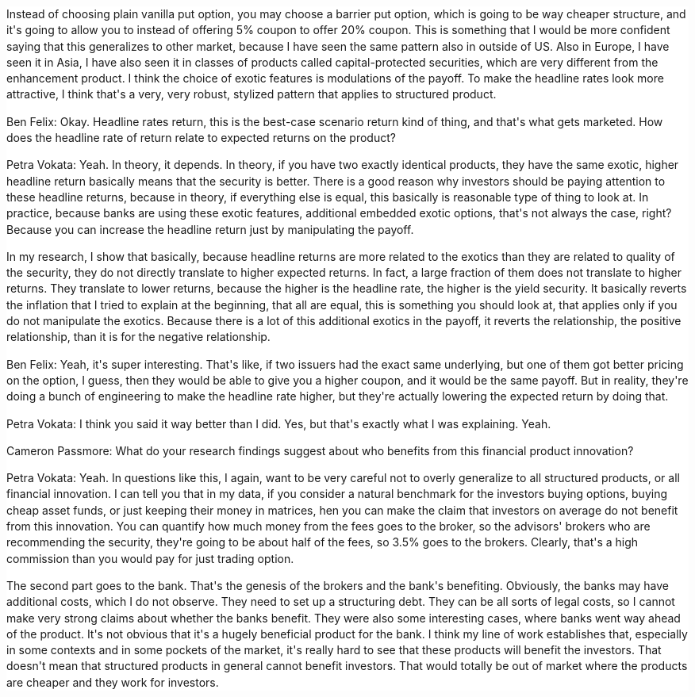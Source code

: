 Instead of choosing plain vanilla put option, you may choose a barrier put option, which is going to be way cheaper structure, and it's going to allow you to instead of offering 5% coupon to offer 20% coupon. This is something that I would be more confident saying that this generalizes to other market, because I have seen the same pattern also in outside of US. Also in Europe, I have seen it in Asia, I have also seen it in classes of products called capital-protected securities, which are very different from the enhancement product. I think the choice of exotic features is modulations of the payoff. To make the headline rates look more attractive, I think that's a very, very robust, stylized pattern that applies to structured product.

Ben Felix: Okay. Headline rates return, this is the best-case scenario return kind of thing, and that's what gets marketed. How does the headline rate of return relate to expected returns on the product?

Petra Vokata: Yeah. In theory, it depends. In theory, if you have two exactly identical products, they have the same exotic, higher headline return basically means that the security is better. There is a good reason why investors should be paying attention to these headline returns, because in theory, if everything else is equal, this basically is reasonable type of thing to look at. In practice, because banks are using these exotic features, additional embedded exotic options, that's not always the case, right? Because you can increase the headline return just by manipulating the payoff.

In my research, I show that basically, because headline returns are more related to the exotics than they are related to quality of the security, they do not directly translate to higher expected returns. In fact, a large fraction of them does not translate to higher returns. They translate to lower returns, because the higher is the headline rate, the higher is the yield security. It basically reverts the inflation that I tried to explain at the beginning, that all are equal, this is something you should look at, that applies only if you do not manipulate the exotics. Because there is a lot of this additional exotics in the payoff, it reverts the relationship, the positive relationship, than it is for the negative relationship.

Ben Felix: Yeah, it's super interesting. That's like, if two issuers had the exact same underlying, but one of them got better pricing on the option, I guess, then they would be able to give you a higher coupon, and it would be the same payoff. But in reality, they're doing a bunch of engineering to make the headline rate higher, but they're actually lowering the expected return by doing that.

Petra Vokata: I think you said it way better than I did. Yes, but that's exactly what I was explaining. Yeah.

Cameron Passmore: What do your research findings suggest about who benefits from this financial product innovation?

Petra Vokata: Yeah. In questions like this, I again, want to be very careful not to overly generalize to all structured products, or all financial innovation. I can tell you that in my data, if you consider a natural benchmark for the investors buying options, buying cheap asset funds, or just keeping their money in matrices, hen you can make the claim that investors on average do not benefit from this innovation. You can quantify how much money from the fees goes to the broker, so the advisors' brokers who are recommending the security, they're going to be about half of the fees, so 3.5% goes to the brokers. Clearly, that's a high commission than you would pay for just trading option.

The second part goes to the bank. That's the genesis of the brokers and the bank's benefiting. Obviously, the banks may have additional costs, which I do not observe. They need to set up a structuring debt. They can be all sorts of legal costs, so I cannot make very strong claims about whether the banks benefit. They were also some interesting cases, where banks went way ahead of the product. It's not obvious that it's a hugely beneficial product for the bank. I think my line of work establishes that, especially in some contexts and in some pockets of the market, it's really hard to see that these products will benefit the investors. That doesn't mean that structured products in general cannot benefit investors. That would totally be out of market where the products are cheaper and they work for investors.
